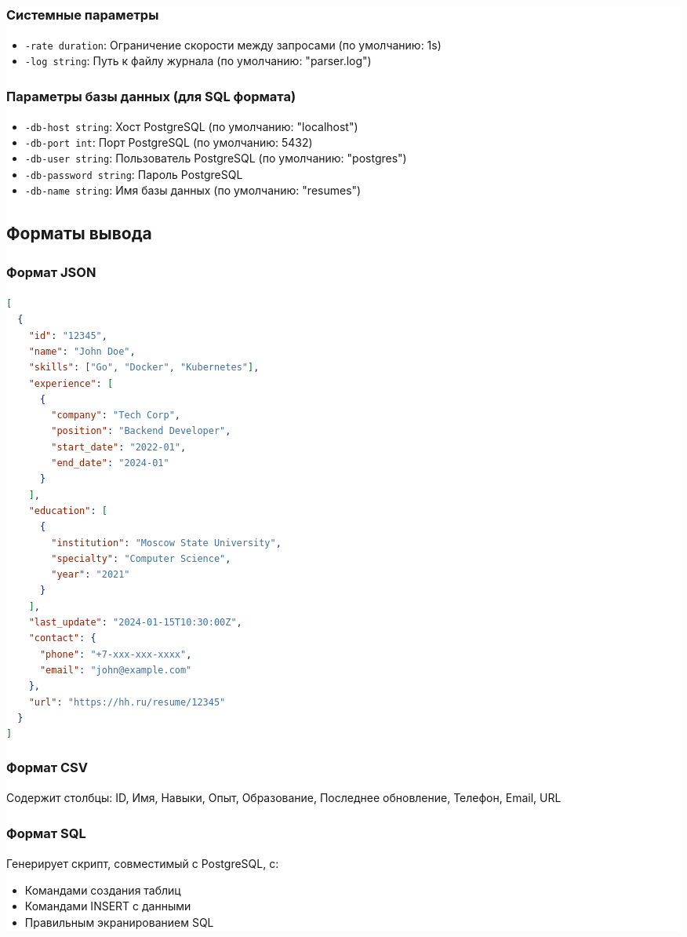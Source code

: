 ### Системные параметры
- `-rate duration`: Ограничение скорости между запросами (по умолчанию: 1s)
- `-log string`: Путь к файлу журнала (по умолчанию: "parser.log")

### Параметры базы данных (для SQL формата)
- `-db-host string`: Хост PostgreSQL (по умолчанию: "localhost")
- `-db-port int`: Порт PostgreSQL (по умолчанию: 5432)
- `-db-user string`: Пользователь PostgreSQL (по умолчанию: "postgres")
- `-db-password string`: Пароль PostgreSQL
- `-db-name string`: Имя базы данных (по умолчанию: "resumes")

## Форматы вывода

### Формат JSON
```json
[
  {
    "id": "12345",
    "name": "John Doe",
    "skills": ["Go", "Docker", "Kubernetes"],
    "experience": [
      {
        "company": "Tech Corp",
        "position": "Backend Developer",
        "start_date": "2022-01",
        "end_date": "2024-01"
      }
    ],
    "education": [
      {
        "institution": "Moscow State University",
        "specialty": "Computer Science",
        "year": "2021"
      }
    ],
    "last_update": "2024-01-15T10:30:00Z",
    "contact": {
      "phone": "+7-xxx-xxx-xxxx",
      "email": "john@example.com"
    },
    "url": "https://hh.ru/resume/12345"
  }
]
```

### Формат CSV
Содержит столбцы: ID, Имя, Навыки, Опыт, Образование, Последнее обновление, Телефон, Email, URL

### Формат SQL
Генерирует скрипт, совместимый с PostgreSQL, с:
- Командами создания таблиц
- Командами INSERT с данными
- Правильным экранированием SQL
